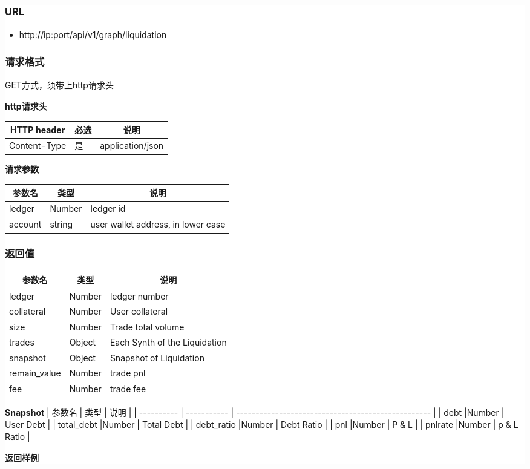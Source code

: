 ### URL
- http://ip:port/api/v1/graph/liquidation

### 请求格式

GET方式，须带上http请求头

**http请求头**

| HTTP header  | 必选 | 说明             |
| ------------ | ---- | ---------------- |
| Content-Type | 是   | application/json |

**请求参数**

| 参数名     |  类型          | 说明                                               |
| ---------- |  ----------- | -------------------------------------------------- |
| ledger   |Number | ledger id |
| account   |string | user wallet address, in lower case  |

### 返回值
| 参数名     |  类型          | 说明                                               |
| ---------- |  ----------- | -------------------------------------------------- |
| ledger   |Number | ledger number |
| collateral   |Number | User collateral |
| size   |Number | Trade total volume |
| trades   |Object | Each Synth of the Liquidation |
| snapshot   |Object | Snapshot of Liquidation |
| remain_value   |Number | trade pnl |
| fee   |Number | trade fee |


**Snapshot**
| 参数名     |  类型          | 说明                                               |
| ---------- |  ----------- | -------------------------------------------------- |
| debt   |Number | User Debt |
| total_debt   |Number | Total Debt |
| debt_ratio   |Number | Debt Ratio |
| pnl   |Number | P & L |
| pnlrate   |Number | p & L Ratio |


**返回样例**
